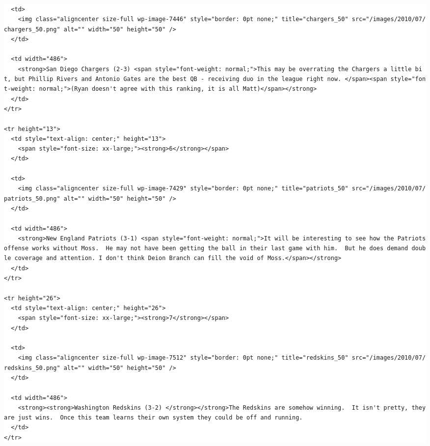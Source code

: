       <td>
        <img class="aligncenter size-full wp-image-7446" style="border: 0pt none;" title="chargers_50" src="/images/2010/07/chargers_50.png" alt="" width="50" height="50" />
      </td>

      <td width="486">
        <strong>San Diego Chargers (2-3) <span style="font-weight: normal;">This may be overrating the Chargers a little bit, but Phillip Rivers and Antonio Gates are the best QB - receiving duo in the league right now. </span><span style="font-weight: normal;">(Ryan doesn't agree with this ranking, it is all Matt)</span></strong>
      </td>
    </tr>

    <tr height="13">
      <td style="text-align: center;" height="13">
        <span style="font-size: xx-large;"><strong>6</strong></span>
      </td>

      <td>
        <img class="aligncenter size-full wp-image-7429" style="border: 0pt none;" title="patriots_50" src="/images/2010/07/patriots_50.png" alt="" width="50" height="50" />
      </td>

      <td width="486">
        <strong>New England Patriots (3-1) <span style="font-weight: normal;">It will be interesting to see how the Patriots offense works without Moss.  He may not have been getting the ball in their last game with him.  But he does demand double coverage and attention. I don't think Deion Branch can fill the void of Moss.</span></strong>
      </td>
    </tr>

    <tr height="26">
      <td style="text-align: center;" height="26">
        <span style="font-size: xx-large;"><strong>7</strong></span>
      </td>

      <td>
        <img class="aligncenter size-full wp-image-7512" style="border: 0pt none;" title="redskins_50" src="/images/2010/07/redskins_50.png" alt="" width="50" height="50" />
      </td>

      <td width="486">
        <strong><strong>Washington Redskins (3-2) </strong></strong>The Redskins are somehow winning.  It isn't pretty, they are just wins.  Once this team learns their own system they could be off and running.
      </td>
    </tr>
